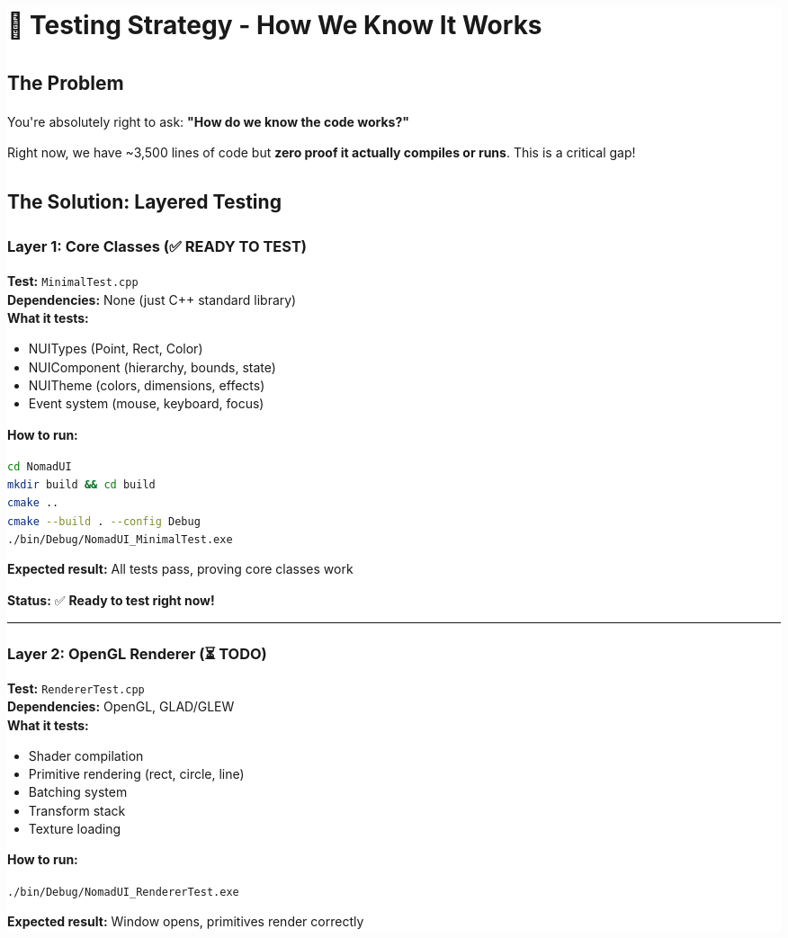 # 🧪 Testing Strategy - How We Know It Works

## The Problem

You're absolutely right to ask: **"How do we know the code works?"**

Right now, we have ~3,500 lines of code but **zero proof it actually compiles or runs**. This is a critical gap!

## The Solution: Layered Testing

### Layer 1: Core Classes (✅ READY TO TEST)

**Test:** `MinimalTest.cpp`  
**Dependencies:** None (just C++ standard library)  
**What it tests:**
- NUITypes (Point, Rect, Color)
- NUIComponent (hierarchy, bounds, state)
- NUITheme (colors, dimensions, effects)
- Event system (mouse, keyboard, focus)

**How to run:**
```bash
cd NomadUI
mkdir build && cd build
cmake ..
cmake --build . --config Debug
./bin/Debug/NomadUI_MinimalTest.exe
```

**Expected result:** All tests pass, proving core classes work

**Status:** ✅ **Ready to test right now!**

---

### Layer 2: OpenGL Renderer (⏳ TODO)

**Test:** `RendererTest.cpp`  
**Dependencies:** OpenGL, GLAD/GLEW  
**What it tests:**
- Shader compilation
- Primitive rendering (rect, circle, line)
- Batching system
- Transform stack
- Texture loading

**How to run:**
```bash
./bin/Debug/NomadUI_RendererTest.exe
```

**Expected result:** Window opens, primitives render correctly
